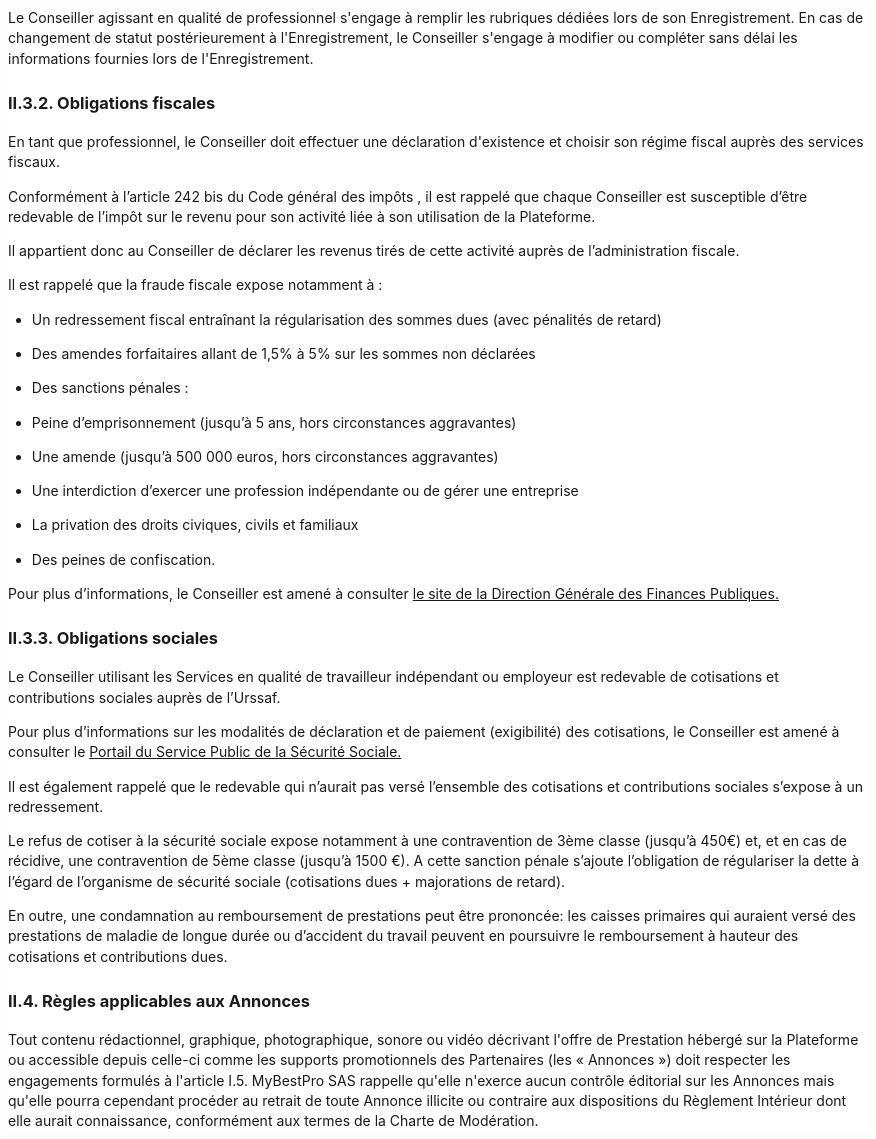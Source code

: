 Le Conseiller agissant en qualité de professionnel s'engage à remplir les rubriques dédiées lors de son Enregistrement. En cas de changement de statut postérieurement à l'Enregistrement, le Conseiller s'engage à modifier ou compléter sans délai les informations fournies lors de l'Enregistrement.

### II.3.2. Obligations fiscales

En tant que professionnel, le Conseiller doit effectuer une déclaration d'existence et choisir son régime fiscal auprès des services fiscaux.

Conformément à l’article 242 bis du Code général des impôts , il est rappelé que chaque Conseiller est susceptible d’être redevable de l’impôt sur le revenu pour son activité liée à son utilisation de la Plateforme.

Il appartient donc au Conseiller de déclarer les revenus tirés de cette activité auprès de l’administration fiscale.

Il est rappelé que la fraude fiscale expose notamment à :

*   Un redressement fiscal entraînant la régularisation des sommes dues (avec pénalités de retard)
*   Des amendes forfaitaires allant de 1,5% à 5% sur les sommes non déclarées
*   Des sanctions pénales :

*   Peine d’emprisonnement (jusqu’à 5 ans, hors circonstances aggravantes)
*   Une amende (jusqu’à 500 000 euros, hors circonstances aggravantes)
*   Une interdiction d’exercer une profession indépendante ou de gérer une entreprise
*   La privation des droits civiques, civils et familiaux
*   Des peines de confiscation.

Pour plus d’informations, le Conseiller est amené à consulter [le site de la Direction Générale des Finances Publiques.](https://www.impots.gouv.fr/portail/node/10841)

### II.3.3. Obligations sociales

Le Conseiller utilisant les Services en qualité de travailleur indépendant ou employeur est redevable de cotisations et contributions sociales auprès de l’Urssaf.

Pour plus d’informations sur les modalités de déclaration et de paiement (exigibilité) des cotisations, le Conseiller est amené à consulter le [Portail du Service Public de la Sécurité Sociale.](http://www.securite-sociale.fr/Vos-droits-et-demarches-dans-le-cadre-des-activites-economiques-entre-particuliers)

Il est également rappelé que le redevable qui n’aurait pas versé l’ensemble des cotisations et contributions sociales s’expose à un redressement.

Le refus de cotiser à la sécurité sociale expose notamment à une contravention de 3ème classe (jusqu’à 450€) et, et en cas de récidive, une contravention de 5ème classe (jusqu’à 1500 €). A cette sanction pénale s’ajoute l’obligation de régulariser la dette à l’égard de l’organisme de sécurité sociale (cotisations dues + majorations de retard).

En outre, une condamnation au remboursement de prestations peut être prononcée: les caisses primaires qui auraient versé des prestations de maladie de longue durée ou d’accident du travail peuvent en poursuivre le remboursement à hauteur des cotisations et contributions dues.

### II.4. Règles applicables aux Annonces

Tout contenu rédactionnel, graphique, photographique, sonore ou vidéo décrivant l'offre de Prestation hébergé sur la Plateforme ou accessible depuis celle-ci comme les supports promotionnels des Partenaires (les « Annonces ») doit respecter les engagements formulés à l'article I.5. MyBestPro SAS rappelle qu'elle n'exerce aucun contrôle éditorial sur les Annonces mais qu'elle pourra cependant procéder au retrait de toute Annonce illicite ou contraire aux dispositions du Règlement Intérieur dont elle aurait connaissance, conformément aux termes de la Charte de Modération.
